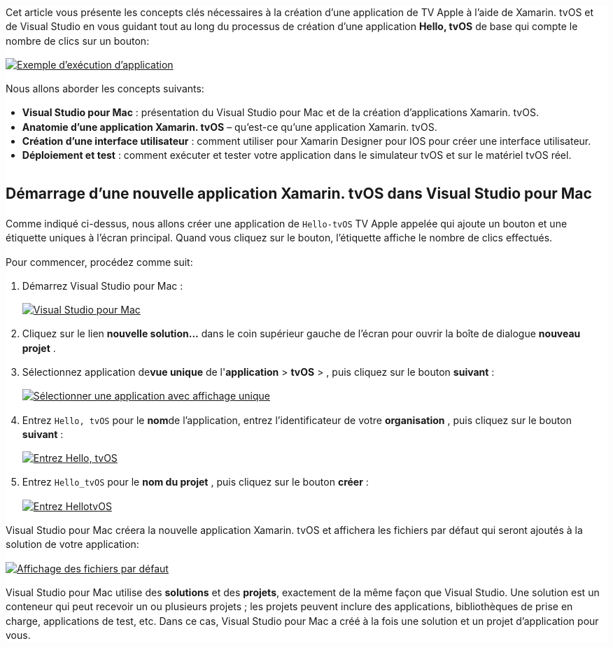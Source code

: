 Cet article vous présente les concepts clés nécessaires à la création d’une application de TV Apple à l’aide de Xamarin. tvOS et de Visual Studio en vous guidant tout au long du processus de création d’une application **Hello, tvOS** de base qui compte le nombre de clics sur un bouton:

[![](hello-tvos-images/run05.png "Exemple d’exécution d’application")](hello-tvos-images/run05.png#lightbox)

Nous allons aborder les concepts suivants:

-  **Visual Studio pour Mac** : présentation du Visual Studio pour Mac et de la création d’applications Xamarin. tvOS.
-  **Anatomie d’une application Xamarin. tvOS** – qu’est-ce qu’une application Xamarin. tvOS.
-  **Création d’une interface utilisateur** : comment utiliser pour Xamarin Designer pour IOS pour créer une interface utilisateur.
-  **Déploiement et test** : comment exécuter et tester votre application dans le simulateur tvOS et sur le matériel tvOS réel.

## <a name="starting-a-new-xamarintvos-app-in-visual-studio-for-mac"></a>Démarrage d’une nouvelle application Xamarin. tvOS dans Visual Studio pour Mac

Comme indiqué ci-dessus, nous allons créer une application de `Hello-tvOS` TV Apple appelée qui ajoute un bouton et une étiquette uniques à l’écran principal. Quand vous cliquez sur le bouton, l’étiquette affiche le nombre de clics effectués.

Pour commencer, procédez comme suit:

1. Démarrez Visual Studio pour Mac :

    [![](hello-tvos-images/setup01.png "Visual Studio pour Mac")](hello-tvos-images/setup01.png#lightbox)
2. Cliquez sur le lien **nouvelle solution...** dans le coin supérieur gauche de l’écran pour ouvrir la boîte de dialogue **nouveau projet** .
3. Sélectionnez application de**vue unique** de l'**application** >  **tvOS** > , puis cliquez sur le bouton **suivant** :

    [![](hello-tvos-images/setup02.png "Sélectionner une application avec affichage unique")](hello-tvos-images/setup02.png#lightbox)
4. Entrez `Hello, tvOS` pour le **nom**de l’application, entrez l’identificateur de votre **organisation** , puis cliquez sur le bouton **suivant** :

    [![](hello-tvos-images/setup04.png "Entrez Hello, tvOS")](hello-tvos-images/setup04.png#lightbox)
5. Entrez `Hello_tvOS` pour le **nom du projet** , puis cliquez sur le bouton **créer** :

    [![](hello-tvos-images/setup03.png "Entrez HellotvOS")](hello-tvos-images/setup03.png#lightbox)

Visual Studio pour Mac créera la nouvelle application Xamarin. tvOS et affichera les fichiers par défaut qui seront ajoutés à la solution de votre application:

 [![](hello-tvos-images/project01.png "Affichage des fichiers par défaut")](hello-tvos-images/project01.png#lightbox)

Visual Studio pour Mac utilise des **solutions** et des **projets**, exactement de la même façon que Visual Studio. Une solution est un conteneur qui peut recevoir un ou plusieurs projets ; les projets peuvent inclure des applications, bibliothèques de prise en charge, applications de test, etc. Dans ce cas, Visual Studio pour Mac a créé à la fois une solution et un projet d’application pour vous.
